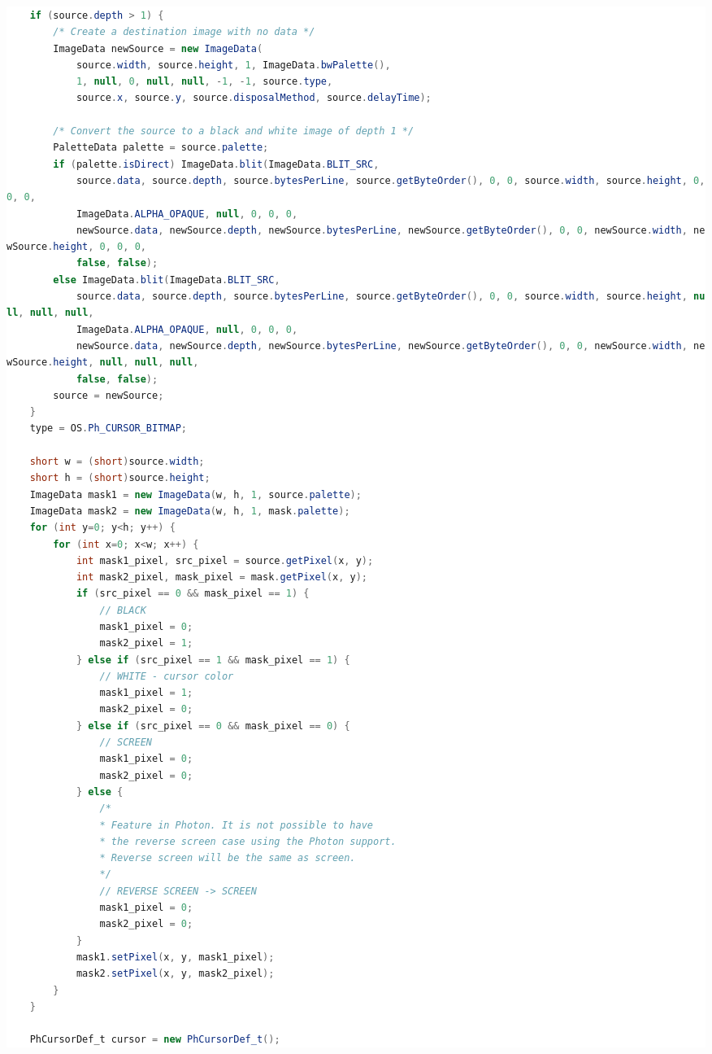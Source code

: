 ```java
	if (source.depth > 1) {
		/* Create a destination image with no data */
		ImageData newSource = new ImageData(
			source.width, source.height, 1, ImageData.bwPalette(),
			1, null, 0, null, null, -1, -1, source.type,
			source.x, source.y, source.disposalMethod, source.delayTime);

		/* Convert the source to a black and white image of depth 1 */
		PaletteData palette = source.palette;
		if (palette.isDirect) ImageData.blit(ImageData.BLIT_SRC,
			source.data, source.depth, source.bytesPerLine, source.getByteOrder(), 0, 0, source.width, source.height, 0, 0, 0,
			ImageData.ALPHA_OPAQUE, null, 0, 0, 0,
			newSource.data, newSource.depth, newSource.bytesPerLine, newSource.getByteOrder(), 0, 0, newSource.width, newSource.height, 0, 0, 0,
			false, false);
		else ImageData.blit(ImageData.BLIT_SRC,
			source.data, source.depth, source.bytesPerLine, source.getByteOrder(), 0, 0, source.width, source.height, null, null, null,
			ImageData.ALPHA_OPAQUE, null, 0, 0, 0,
			newSource.data, newSource.depth, newSource.bytesPerLine, newSource.getByteOrder(), 0, 0, newSource.width, newSource.height, null, null, null,
			false, false);
		source = newSource;
	}
	type = OS.Ph_CURSOR_BITMAP;
	
	short w = (short)source.width;
	short h = (short)source.height;
	ImageData mask1 = new ImageData(w, h, 1, source.palette);
	ImageData mask2 = new ImageData(w, h, 1, mask.palette);
	for (int y=0; y<h; y++) {
		for (int x=0; x<w; x++) {
			int mask1_pixel, src_pixel = source.getPixel(x, y);
			int mask2_pixel, mask_pixel = mask.getPixel(x, y);
			if (src_pixel == 0 && mask_pixel == 1) {
				// BLACK
				mask1_pixel = 0;
				mask2_pixel = 1;
			} else if (src_pixel == 1 && mask_pixel == 1) {
				// WHITE - cursor color
				mask1_pixel = 1;
				mask2_pixel = 0;
			} else if (src_pixel == 0 && mask_pixel == 0) {
				// SCREEN
				mask1_pixel = 0;
				mask2_pixel = 0;
			} else {
				/*
				* Feature in Photon. It is not possible to have
				* the reverse screen case using the Photon support.
				* Reverse screen will be the same as screen.
				*/
				// REVERSE SCREEN -> SCREEN
				mask1_pixel = 0;
				mask2_pixel = 0;
			}
			mask1.setPixel(x, y, mask1_pixel);
			mask2.setPixel(x, y, mask2_pixel);
		}
	}
	
	PhCursorDef_t cursor = new PhCursorDef_t();
```